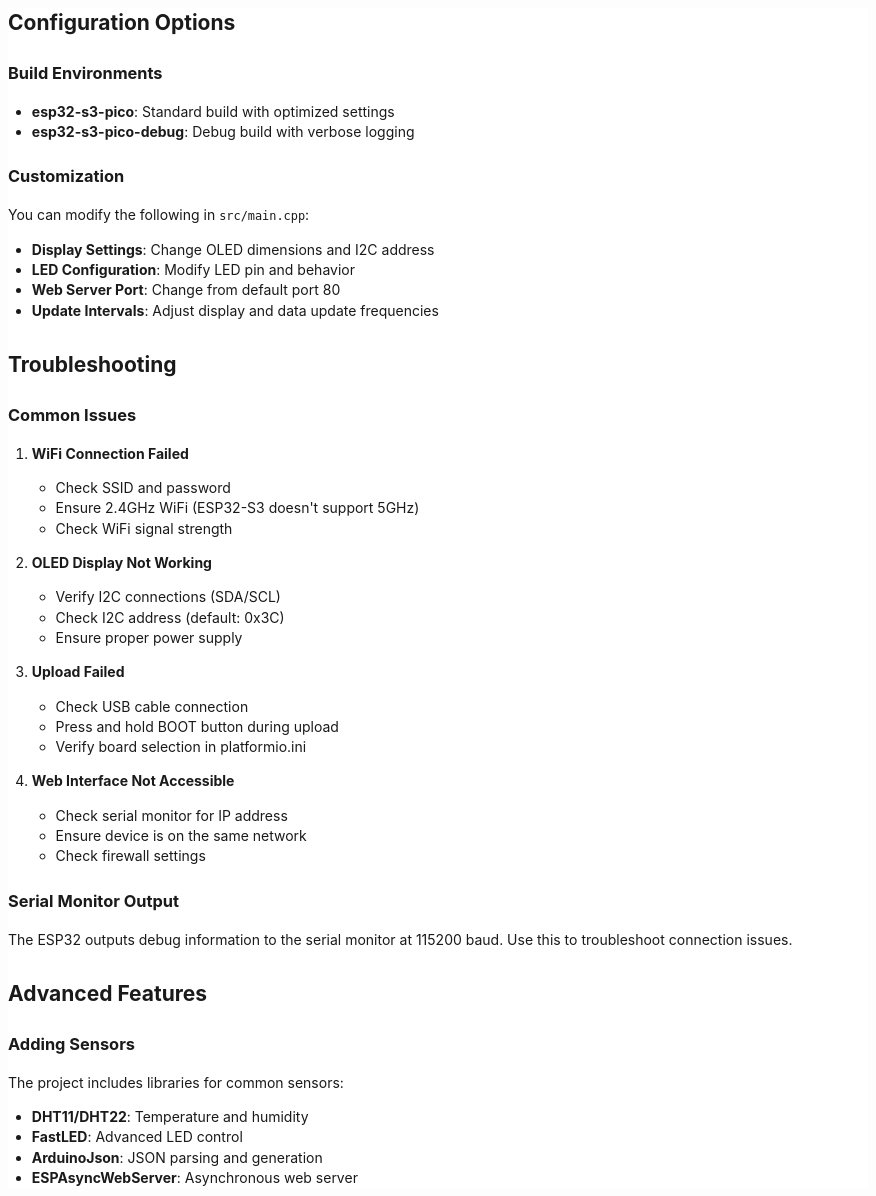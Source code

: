 ## Configuration Options

### Build Environments

- **esp32-s3-pico**: Standard build with optimized settings
- **esp32-s3-pico-debug**: Debug build with verbose logging

### Customization

You can modify the following in `src/main.cpp`:

- **Display Settings**: Change OLED dimensions and I2C address
- **LED Configuration**: Modify LED pin and behavior
- **Web Server Port**: Change from default port 80
- **Update Intervals**: Adjust display and data update frequencies

## Troubleshooting

### Common Issues

1. **WiFi Connection Failed**
   - Check SSID and password
   - Ensure 2.4GHz WiFi (ESP32-S3 doesn't support 5GHz)
   - Check WiFi signal strength

2. **OLED Display Not Working**
   - Verify I2C connections (SDA/SCL)
   - Check I2C address (default: 0x3C)
   - Ensure proper power supply

3. **Upload Failed**
   - Check USB cable connection
   - Press and hold BOOT button during upload
   - Verify board selection in platformio.ini

4. **Web Interface Not Accessible**
   - Check serial monitor for IP address
   - Ensure device is on the same network
   - Check firewall settings

### Serial Monitor Output

The ESP32 outputs debug information to the serial monitor at 115200 baud. Use this to troubleshoot connection issues.

## Advanced Features

### Adding Sensors

The project includes libraries for common sensors:

- **DHT11/DHT22**: Temperature and humidity
- **FastLED**: Advanced LED control
- **ArduinoJson**: JSON parsing and generation
- **ESPAsyncWebServer**: Asynchronous web server
